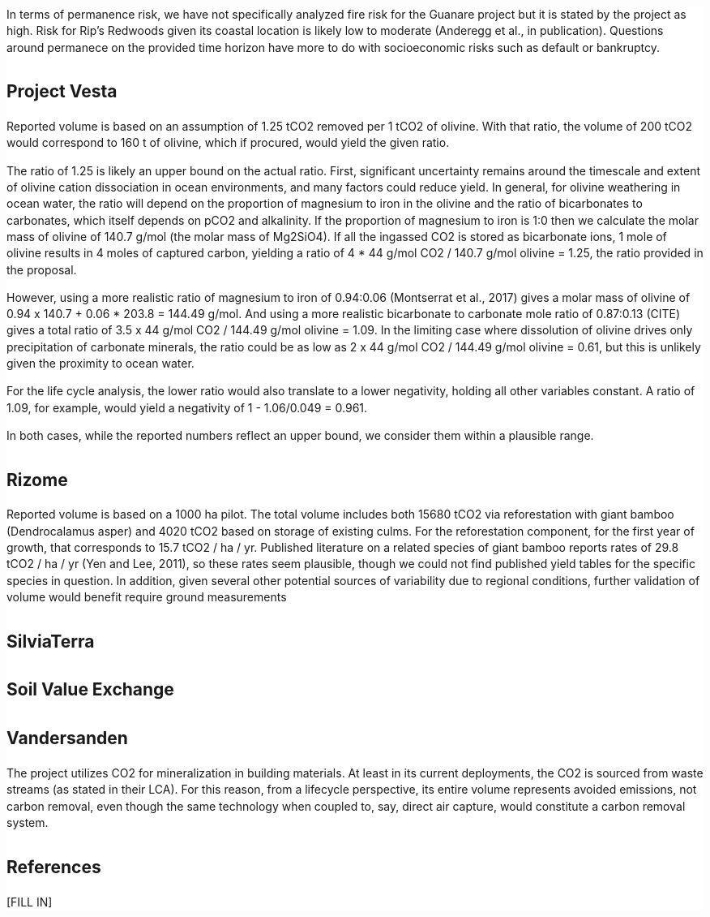 In terms of permanence risk, we have not specifically analyzed fire risk for the Guanare project but it is stated by the project as high. Risk for Rip’s Redwoods given its coastal location is likely low to moderate (Anderegg et al., in publication). Questions around permanece on the provided time horizon have more to do with socioeconomic risks such as default or bankruptcy.

## Project Vesta

Reported volume is based on an assumption of 1.25 tCO2 removed per 1 tCO2 of olivine. With that ratio, the volume of 200 tCO2 would correspond to 160 t of olivine, which if procured, would yield the given ratio. 

The ratio of 1.25 is likely an upper bound on the actual ratio. First, significant uncertainty remains around the timescale and extent of olivine cation dissociation in ocean environments, and many factors could reduce yield. In general, for olivine weathering in ocean water, the ratio will depend on the proportion of magnesium to iron in the olivine and the ratio of bicarbonates to carbonates, which itself depends on pCO2 and alkalinity. If the proportion of magnesium to iron is 1:0 then we calculate the molar mass of olivine of 140.7 g/mol (the molar mass of Mg2SiO4). If all the ingassed CO2 is stored as bicarbonate ions, 1 mole of olivine results in 4 moles of captured carbon, yielding a ratio of 4 * 44 g/mol CO2 /  140.7 g/mol olivine = 1.25, the ratio provided in the proposal. 

However, using a more realistic ratio of magnesium to iron of 0.94:0.06 (Montserrat et al., 2017) gives a molar mass of olivine of 0.94 x 140.7 + 0.06 * 203.8 = 144.49 g/mol. And using a more realistic bicarbonate to carbonate mole ratio of 0.87:0.13 (CITE) gives a total ratio of 3.5 x 44 g/mol CO2 /  144.49 g/mol olivine = 1.09. In the limiting case where dissolution of olivine drives only precipitation of carbonate minerals, the ratio could be as low as 2 x 44 g/mol CO2 /  144.49 g/mol olivine = 0.61, but this is unlikely given the proximity to ocean water.

For the life cycle analysis, the lower ratio would also translate to a lower negativity, holding all other variables constant. A ratio of 1.09, for example, would yield a negativity of 1 - 1.06/0.049 = 0.961.

In both cases, while the reported numbers reflect an upper bound, we consider them within a plausible range. 

## Rizome

Reported volume is based on a 1000 ha pilot. The total volume includes both 15680 tCO2 via reforestation with giant bamboo (Dendrocalamus asper) and 4020 tCO2 based on storage of existing culms. For the reforestation component, for the first year of growth, that corresponds to 15.7 tCO2 / ha / yr. Published literature on a related species of giant bamboo reports rates of 29.8 tCO2 / ha / yr (Yen and Lee, 2011), so these rates seem plausible, though we could not find published yield tables for the specific species in question. In addition, given several other potential sources of variability due to regional conditions, further validation of volume would benefit require ground measurements 

## SilviaTerra

## Soil Value Exchange

## Vandersanden

The project utilizes CO2 for mineralization in building materials. At least in its current deployments, the CO2 is sourced from waste streams (as stated in their LCA). For this reason, from a lifecycle perspective, its entire volume represents avoided emissions, not carbon removal, even though the same technology when coupled to, say, direct air capture, would constitute a carbon removal system.

## References

[FILL IN]
